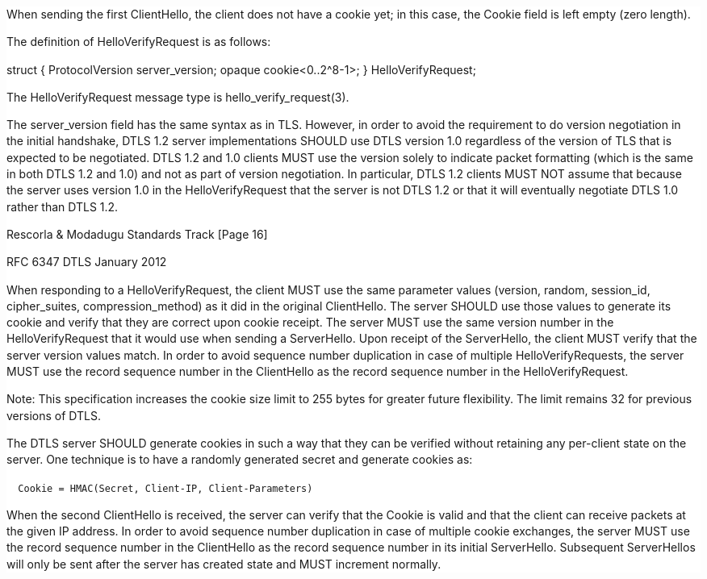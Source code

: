    When sending the first ClientHello, the client does not have a cookie
   yet; in this case, the Cookie field is left empty (zero length).

   The definition of HelloVerifyRequest is as follows:

   struct {
     ProtocolVersion server_version;
     opaque cookie<0..2^8-1>;
   } HelloVerifyRequest;

   The HelloVerifyRequest message type is hello_verify_request(3).

   The server_version field has the same syntax as in TLS.  However, in
   order to avoid the requirement to do version negotiation in the
   initial handshake, DTLS 1.2 server implementations SHOULD use DTLS
   version 1.0 regardless of the version of TLS that is expected to be
   negotiated.  DTLS 1.2 and 1.0 clients MUST use the version solely to
   indicate packet formatting (which is the same in both DTLS 1.2 and
   1.0) and not as part of version negotiation.  In particular, DTLS 1.2
   clients MUST NOT assume that because the server uses version 1.0 in
   the HelloVerifyRequest that the server is not DTLS 1.2 or that it
   will eventually negotiate DTLS 1.0 rather than DTLS 1.2.



Rescorla & Modadugu          Standards Track                   [Page 16]
 
RFC 6347                          DTLS                      January 2012


   When responding to a HelloVerifyRequest, the client MUST use the same
   parameter values (version, random, session_id, cipher_suites,
   compression_method) as it did in the original ClientHello.  The
   server SHOULD use those values to generate its cookie and verify that
   they are correct upon cookie receipt.  The server MUST use the same
   version number in the HelloVerifyRequest that it would use when
   sending a ServerHello.  Upon receipt of the ServerHello, the client
   MUST verify that the server version values match.  In order to avoid
   sequence number duplication in case of multiple HelloVerifyRequests,
   the server MUST use the record sequence number in the ClientHello as
   the record sequence number in the HelloVerifyRequest.

   Note: This specification increases the cookie size limit to 255 bytes
   for greater future flexibility.  The limit remains 32 for previous
   versions of DTLS.

   The DTLS server SHOULD generate cookies in such a way that they can
   be verified without retaining any per-client state on the server.
   One technique is to have a randomly generated secret and generate
   cookies as:

      Cookie = HMAC(Secret, Client-IP, Client-Parameters)

   When the second ClientHello is received, the server can verify that
   the Cookie is valid and that the client can receive packets at the
   given IP address.  In order to avoid sequence number duplication in
   case of multiple cookie exchanges, the server MUST use the record
   sequence number in the ClientHello as the record sequence number in
   its initial ServerHello.  Subsequent ServerHellos will only be sent
   after the server has created state and MUST increment normally.
